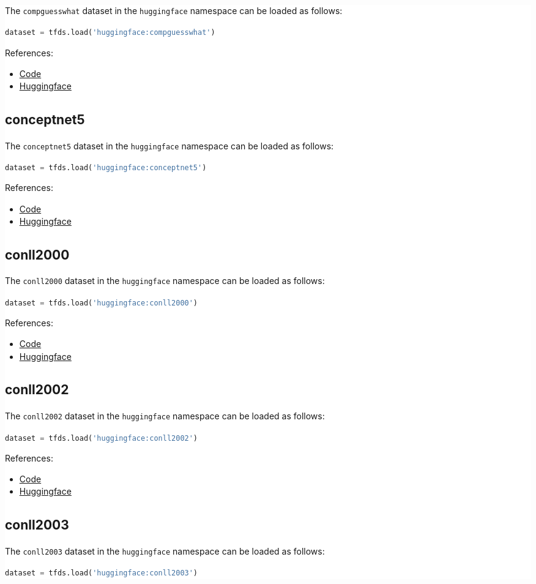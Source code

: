 The `compguesswhat` dataset in the `huggingface` namespace can be loaded as
follows:

```python
dataset = tfds.load('huggingface:compguesswhat')
```

References:

*   [Code](https://github.com/huggingface/datasets/blob/master/datasets/compguesswhat)
*   [Huggingface](https://huggingface.co/datasets/compguesswhat)

## conceptnet5

The `conceptnet5` dataset in the `huggingface` namespace can be loaded as
follows:

```python
dataset = tfds.load('huggingface:conceptnet5')
```

References:

*   [Code](https://github.com/huggingface/datasets/blob/master/datasets/conceptnet5)
*   [Huggingface](https://huggingface.co/datasets/conceptnet5)

## conll2000

The `conll2000` dataset in the `huggingface` namespace can be loaded as follows:

```python
dataset = tfds.load('huggingface:conll2000')
```

References:

*   [Code](https://github.com/huggingface/datasets/blob/master/datasets/conll2000)
*   [Huggingface](https://huggingface.co/datasets/conll2000)

## conll2002

The `conll2002` dataset in the `huggingface` namespace can be loaded as follows:

```python
dataset = tfds.load('huggingface:conll2002')
```

References:

*   [Code](https://github.com/huggingface/datasets/blob/master/datasets/conll2002)
*   [Huggingface](https://huggingface.co/datasets/conll2002)

## conll2003

The `conll2003` dataset in the `huggingface` namespace can be loaded as follows:

```python
dataset = tfds.load('huggingface:conll2003')
```
